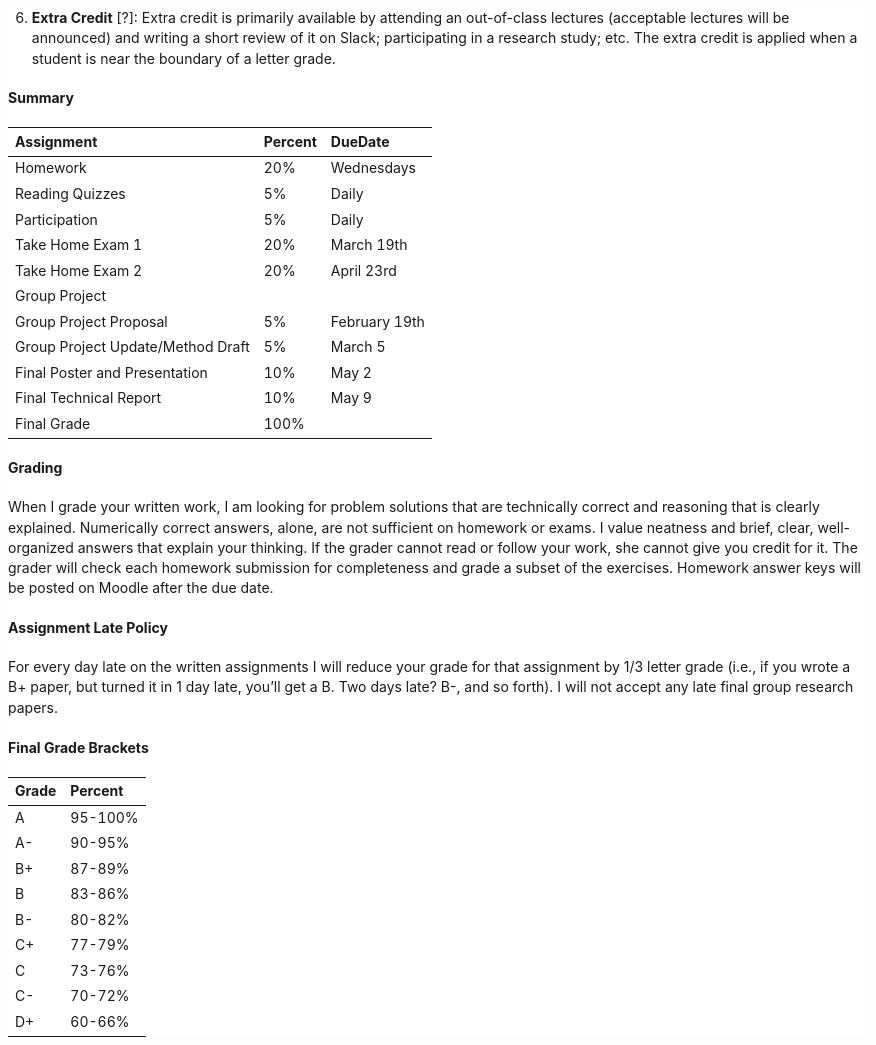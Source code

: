 6. **Extra Credit** [?]: Extra credit is primarily available by attending an out-of-class lectures (acceptable lectures will be announced) and writing a short review of it on Slack;
participating in a research study; etc.
The extra credit is applied when a student is near the boundary of a
letter grade.

#### Summary 


|Assignment                        |Percent |DueDate       |
|:---------------------------------|:-------|:-------------|
|Homework                          |20%     |Wednesdays    |
|Reading Quizzes                   |5%      |Daily         |
|Participation                     |5%      |Daily         |
|Take Home Exam 1                  |20%     |March 19th    |
|Take Home Exam 2                  |20%     |April 23rd    |
|Group Project                     |        |              |
|Group Project Proposal            |5%      |February 19th |
|Group Project Update/Method Draft |5%      |March 5       |
|Final Poster and Presentation     |10%     |May 2         |
|Final Technical Report            |10%     |May 9         |
|Final Grade                       |100%    |              |

#### Grading

When I grade your written work, I am looking for problem solutions that are technically correct and reasoning that is clearly explained. Numerically correct answers, alone, are not sufficient on homework or exams.  I value neatness and brief, clear, well-organized answers that explain your thinking. If the grader cannot read or follow your work, she cannot give you credit for it. The grader will check each homework submission for completeness and grade a subset of the exercises. Homework answer keys will be posted on Moodle after the due date. 

#### Assignment Late Policy

For every day late on the written assignments I will reduce your grade for that assignment by 1/3 letter grade (i.e., if you wrote a B+ paper, but turned it in 1 day late, you’ll get a B. Two days late? B-, and so forth). I will not accept any late final group research papers. 

#### Final Grade Brackets


|Grade |Percent       |
|:-----|:-------------|
|A     |95-100%       |
|A-    |90-95%        |
|B+    |87-89%        |
|B     |83-86%        |
|B-    |80-82%        |
|C+    |77-79%        |
|C     |73-76%        |
|C-    |70-72%        |
|D+    |60-66%        |
